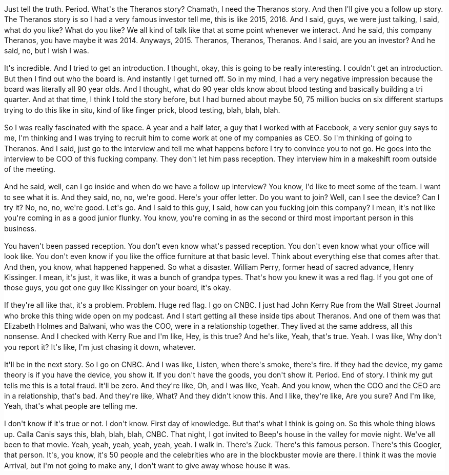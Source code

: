 Just tell the truth. Period. What's the Theranos story? Chamath, I need the Theranos story. And then I'll give you a follow up story. The Theranos story is so I had a very famous investor tell me, this is like 2015, 2016. And I said, guys, we were just talking, I said, what do you like? What do you like? We all kind of talk like that at some point whenever we interact. And he said, this company Theranos, you have maybe it was 2014. Anyways, 2015. Theranos, Theranos, Theranos. And I said, are you an investor? And he said, no, but I wish I was.

It's incredible. And I tried to get an introduction. I thought, okay, this is going to be really interesting. I couldn't get an introduction. But then I find out who the board is. And instantly I get turned off. So in my mind, I had a very negative impression because the board was literally all 90 year olds. And I thought, what do 90 year olds know about blood testing and basically building a tri quarter. And at that time, I think I told the story before, but I had burned about maybe 50, 75 million bucks on six different startups trying to do this like in situ, kind of like finger prick, blood testing, blah, blah, blah.

So I was really fascinated with the space. A year and a half later, a guy that I worked with at Facebook, a very senior guy says to me, I'm thinking and I was trying to recruit him to come work at one of my companies as CEO. So I'm thinking of going to Theranos. And I said, just go to the interview and tell me what happens before I try to convince you to not go. He goes into the interview to be COO of this fucking company. They don't let him pass reception. They interview him in a makeshift room outside of the meeting.

And he said, well, can I go inside and when do we have a follow up interview? You know, I'd like to meet some of the team. I want to see what it is. And they said, no, no, we're good. Here's your offer letter. Do you want to join? Well, can I see the device? Can I try it? No, no, no, we're good. Let's go. And I said to this guy, I said, how can you fucking join this company? I mean, it's not like you're coming in as a good junior flunky. You know, you're coming in as the second or third most important person in this business.

You haven't been passed reception. You don't even know what's passed reception. You don't even know what your office will look like. You don't even know if you like the office furniture at that basic level. Think about everything else that comes after that. And then, you know, what happened happened. So what a disaster. William Perry, former head of sacred advance, Henry Kissinger. I mean, it's just, it was like, it was a bunch of grandpa types. That's how you knew it was a red flag. If you got one of those guys, you got one guy like Kissinger on your board, it's okay.

If they're all like that, it's a problem. Problem. Huge red flag. I go on CNBC. I just had John Kerry Rue from the Wall Street Journal who broke this thing wide open on my podcast. And I start getting all these inside tips about Theranos. And one of them was that Elizabeth Holmes and Balwani, who was the COO, were in a relationship together. They lived at the same address, all this nonsense. And I checked with Kerry Rue and I'm like, Hey, is this true? And he's like, Yeah, that's true. Yeah. I was like, Why don't you report it? It's like, I'm just chasing it down, whatever.

It'll be in the next story. So I go on CNBC. And I was like, Listen, when there's smoke, there's fire. If they had the device, my game theory is if you have the device, you show it. If you don't have the goods, you don't show it. Period. End of story. I think my gut tells me this is a total fraud. It'll be zero. And they're like, Oh, and I was like, Yeah. And you know, when the COO and the CEO are in a relationship, that's bad. And they're like, What? And they didn't know this. And I like, they're like, Are you sure? And I'm like, Yeah, that's what people are telling me.

I don't know if it's true or not. I don't know. First day of knowledge. But that's what I think is going on. So this whole thing blows up. Calla Canis says this, blah, blah, blah, CNBC. That night, I got invited to Beep's house in the valley for movie night. We've all been to that movie. Yeah, yeah, yeah, yeah, yeah, yeah. I walk in. There's Zuck. There's this famous person. There's this Googler, that person. It's, you know, it's 50 people and the celebrities who are in the blockbuster movie are there. I think it was the movie Arrival, but I'm not going to make any, I don't want to give away whose house it was.
